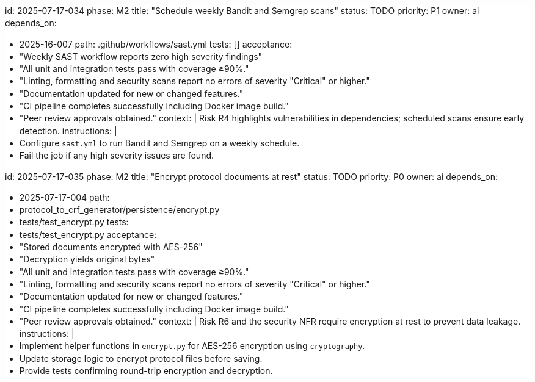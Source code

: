 

id: 2025-07-17-034
phase: M2
title: "Schedule weekly Bandit and Semgrep scans"
status: TODO
priority: P1
owner: ai
depends_on:
  - 2025-16-007
path: .github/workflows/sast.yml
tests: []
acceptance:
  - "Weekly SAST workflow reports zero high severity findings"
  - "All unit and integration tests pass with coverage ≥90%."
  - "Linting, formatting and security scans report no errors of severity \"Critical\" or higher."
  - "Documentation updated for new or changed features."
  - "CI pipeline completes successfully including Docker image build."
  - "Peer review approvals obtained."
context: |
  Risk R4 highlights vulnerabilities in dependencies; scheduled scans ensure early detection.
instructions: |
  - Configure `sast.yml` to run Bandit and Semgrep on a weekly schedule.
  - Fail the job if any high severity issues are found.



id: 2025-07-17-035
phase: M2
title: "Encrypt protocol documents at rest"
status: TODO
priority: P0
owner: ai
depends_on:
  - 2025-07-17-004
path:
  - protocol_to_crf_generator/persistence/encrypt.py
  - tests/test_encrypt.py
tests:
  - tests/test_encrypt.py
acceptance:
  - "Stored documents encrypted with AES-256"
  - "Decryption yields original bytes"
  - "All unit and integration tests pass with coverage ≥90%."
  - "Linting, formatting and security scans report no errors of severity \"Critical\" or higher."
  - "Documentation updated for new or changed features."
  - "CI pipeline completes successfully including Docker image build."
  - "Peer review approvals obtained."
context: |
  Risk R6 and the security NFR require encryption at rest to prevent data leakage.
instructions: |
  - Implement helper functions in `encrypt.py` for AES-256 encryption using `cryptography`.
  - Update storage logic to encrypt protocol files before saving.
  - Provide tests confirming round-trip encryption and decryption.
